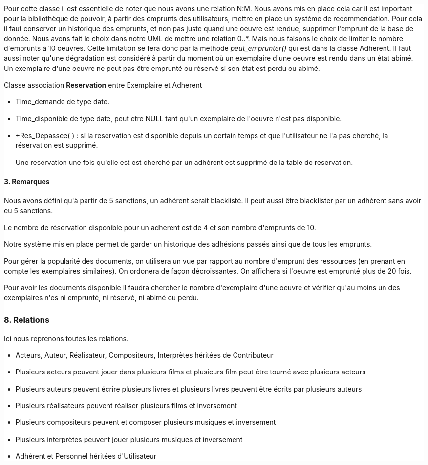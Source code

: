   Pour cette classe il est essentielle de noter que nous avons une relation N:M. Nous avons mis en place cela car il est important pour la bibliothèque de pouvoir, à partir des emprunts des utilisateurs, mettre en place un système de recommendation. Pour cela il faut conserver un historique des emprunts, et non pas juste quand une oeuvre est rendue, supprimer l'emprunt de la base de donnée. Nous avons fait le choix dans notre UML de mettre une relation 0..\*. Mais nous faisons le choix de limiter le nombre d'emprunts à 10 oeuvres. Cette limitation se fera donc par la méthode *peut_emprunter()* qui est dans la classe Adherent.  Il faut aussi noter qu'une dégradation est considéré à partir du moment où un exemplaire d'une oeuvre est rendu dans un état abimé. Un exemplaire d'une oeuvre ne peut pas être emprunté ou réservé si son état est perdu ou abimé.

Classe association **Reservation** entre Exemplaire et Adherent

- Time_demande  de type date.

- Time_disponible de type date, peut etre NULL tant qu'un exemplaire de l'oeuvre n'est pas disponible.

- +Res_Depassee( ) : si la reservation est disponible depuis un certain temps  et que l'utilisateur ne l'a pas cherché, la réservation est supprimé.
  
  Une reservation une fois qu'elle est est cherché par un adhérent est supprimé de la table de reservation.

#### 3. Remarques

Nous avons défini qu'à partir de 5 sanctions, un adhérent serait blacklisté. Il peut aussi être blacklister par un adhérent sans avoir eu 5 sanctions.

Le nombre de réservation disponible pour un adherent est de 4 et son nombre d'emprunts de 10.

Notre système mis en place permet de garder un historique des adhésions passés ainsi que de tous les emprunts.

Pour gérer la popularité des documents, on utilisera un vue par rapport au nombre d'emprunt des ressources (en prenant en compte les exemplaires similaires). On ordonera de façon décroissantes. On affichera si l'oeuvre est emprunté plus de 20 fois.

Pour avoir les documents disponible il faudra chercher le nombre d'exemplaire d'une oeuvre et vérifier qu'au moins un des exemplaires n'es ni emprunté, ni réservé, ni abimé ou perdu.

### 8. Relations

Ici nous reprenons toutes les relations.

- Acteurs, Auteur, Réalisateur, Compositeurs, Interprètes héritées de Contributeur

- Plusieurs acteurs peuvent jouer dans plusieurs films et plusieurs film peut être tourné avec plusieurs acteurs

- Plusieurs auteurs peuvent écrire plusieurs livres et plusieurs livres peuvent être écrits par plusieurs auteurs

- Plusieurs réalisateurs peuvent réaliser plusieurs films et inversement

- Plusieurs compositeurs peuvent et composer plusieurs musiques et inversement

- Plusieurs interprètes peuvent jouer plusieurs musiques et inversement

- Adhérent et Personnel héritées d'Utilisateur
